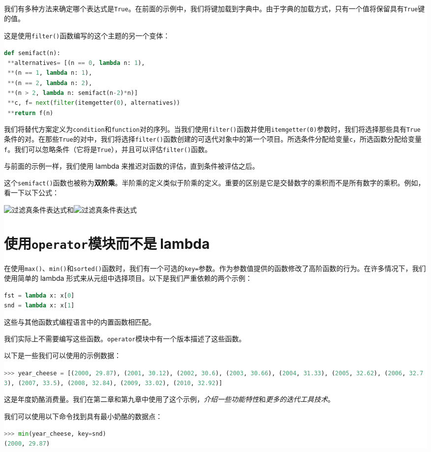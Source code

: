 我们有多种方法来确定哪个表达式是`True`。在前面的示例中，我们将键加载到字典中。由于字典的加载方式，只有一个值将保留具有`True`键的值。

这是使用`filter()`函数编写的这个主题的另一个变体：

```py
def semifact(n):
 **alternatives= [(n == 0, lambda n: 1),
 **(n == 1, lambda n: 1),
 **(n == 2, lambda n: 2),
 **(n > 2, lambda n: semifact(n-2)*n)]
 **c, f= next(filter(itemgetter(0), alternatives))
 **return f(n)

```

我们将替代方案定义为`condition`和`function`对的序列。当我们使用`filter()`函数并使用`itemgetter(0)`参数时，我们将选择那些具有`True`条件的对。在那些`True`的对中，我们将选择`filter()`函数创建的可迭代对象中的第一个项目。所选条件分配给变量`c`，所选函数分配给变量`f`。我们可以忽略条件（它将是`True`），并且可以评估`filter()`函数。

与前面的示例一样，我们使用 lambda 来推迟对函数的评估，直到条件被评估之后。

这个`semifact()`函数也被称为**双阶乘**。半阶乘的定义类似于阶乘的定义。重要的区别是它是交替数字的乘积而不是所有数字的乘积。例如，看一下以下公式：

![过滤真条件表达式](https://github.com/OpenDocCN/freelearn-python-pt2-zh/raw/master/docs/fp-py/img/B03652_13_01.jpg)和![过滤真条件表达式](https://github.com/OpenDocCN/freelearn-python-pt2-zh/raw/master/docs/fp-py/img/B03652_13_02.jpg)

# 使用`operator`模块而不是 lambda

在使用`max()`、`min()`和`sorted()`函数时，我们有一个可选的`key=`参数。作为参数值提供的函数修改了高阶函数的行为。在许多情况下，我们使用简单的 lambda 形式来从元组中选择项目。以下是我们严重依赖的两个示例：

```py
fst = lambda x: x[0]
snd = lambda x: x[1]

```

这些与其他函数式编程语言中的内置函数相匹配。

我们实际上不需要编写这些函数。`operator`模块中有一个版本描述了这些函数。

以下是一些我们可以使用的示例数据：

```py
>>> year_cheese = [(2000, 29.87), (2001, 30.12), (2002, 30.6), (2003, 30.66), (2004, 31.33), (2005, 32.62), (2006, 32.73), (2007, 33.5), (2008, 32.84), (2009, 33.02), (2010, 32.92)]

```

这是年度奶酪消费量。我们在第二章和第九章中使用了这个示例，*介绍一些功能特性*和*更多的迭代工具技术*。

我们可以使用以下命令找到具有最小奶酪的数据点：

```py
>>> min(year_cheese, key=snd)
(2000, 29.87)

```

